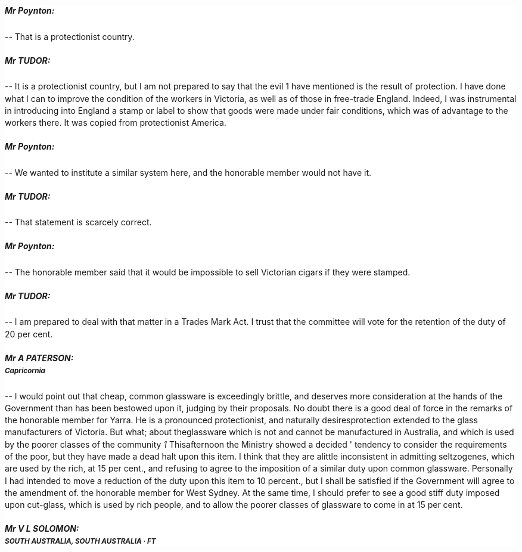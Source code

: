 ##### Mr Poynton:

-- That is a protectionist country. 

##### Mr TUDOR:

-- It is a protectionist country, but I am not prepared to say that the evil 1 have mentioned is the result of protection. I have done what I can to improve the condition of the workers in Victoria, as well as of those in free-trade England. Indeed, I was instrumental in introducing into England a stamp or label to show that goods were made under fair conditions, which was of advantage to the workers there. It was copied from protectionist America. 

##### Mr Poynton:

-- We wanted to institute a similar system here, and the honorable member would not have it. 

##### Mr TUDOR:

-- That statement is scarcely correct. 

##### Mr Poynton:

-- The honorable member said that it would be impossible to sell Victorian cigars if they were stamped. 

##### Mr TUDOR:

-- I am prepared to deal with that matter in a Trades Mark Act. I trust that the committee will vote for the retention of the duty of 20 per cent. 

##### Mr A PATERSON:<br><small class="text-muted">Capricornia</small>

-- I would point out that cheap, common glassware is exceedingly brittle, and deserves more consideration at the hands of the Government than has been bestowed upon it, judging by their proposals. No doubt there is a good deal of force in the remarks of the honorable member for Yarra. He is a pronounced protectionist, and naturally desiresprotection extended to the glass manufacturers of Victoria. But what; about theglassware which is not and cannot be manufactured in Australia, and which is used by the poorer classes of the community  *1*  Thisafternoon the Ministry showed a decided ' tendency to consider the requirements of the poor, but they have made a dead halt upon this item. I think that they are alittle inconsistent in admitting seltzogenes, which are used by the rich, at 15 per cent., and refusing to agree to the imposition of a similar duty upon common glassware. Personally I had intended to move a reduction of the duty upon this item to 10 percent., but I shall be satisfied if the Government will agree to the amendment of. the honorable member for West Sydney. At the same time, I should prefer to see a good stiff duty imposed upon cut-glass, which is used by rich people, and to allow the poorer classes of glassware to come in at 15 per cent. 

##### Mr V L SOLOMON:<br><small class="text-muted">SOUTH AUSTRALIA, SOUTH AUSTRALIA &middot; FT</small>
